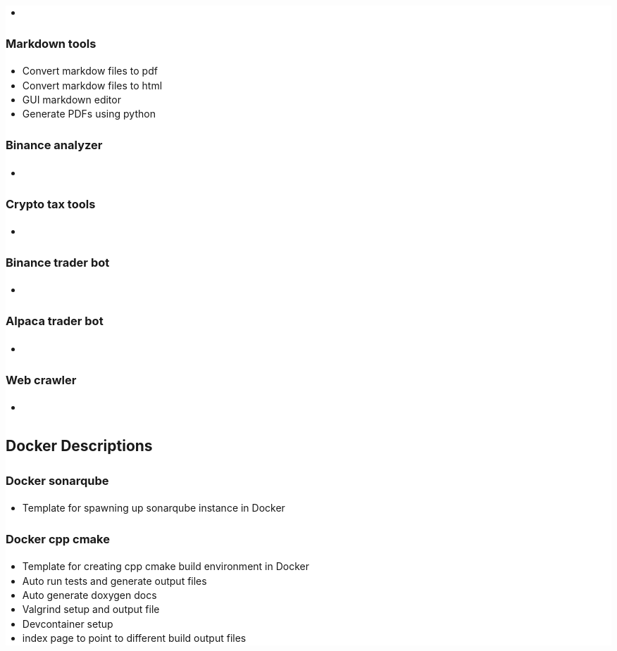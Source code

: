 -

<a name="idea-0103"></a>
### Markdown tools

- Convert markdow files to pdf
- Convert markdow files to html
- GUI markdown editor
- Generate PDFs using python

<a name="idea-0104"></a>
### Binance analyzer

-

<a name="idea-0105"></a>
### Crypto tax tools

-

<a name="idea-0106"></a>
### Binance trader bot

-

<a name="idea-0107"></a>
### Alpaca trader bot

-

<a name="idea-0108"></a>
### Web crawler

-



## Docker Descriptions

<a name="idea-0200"></a>
### Docker sonarqube

- Template for spawning up sonarqube instance in Docker

<a name="idea-0201"></a>
### Docker cpp cmake

- Template for creating cpp cmake build environment in Docker
- Auto run tests and generate output files
- Auto generate doxygen docs
- Valgrind setup and output file
- Devcontainer setup
- index page to point to different build output files
